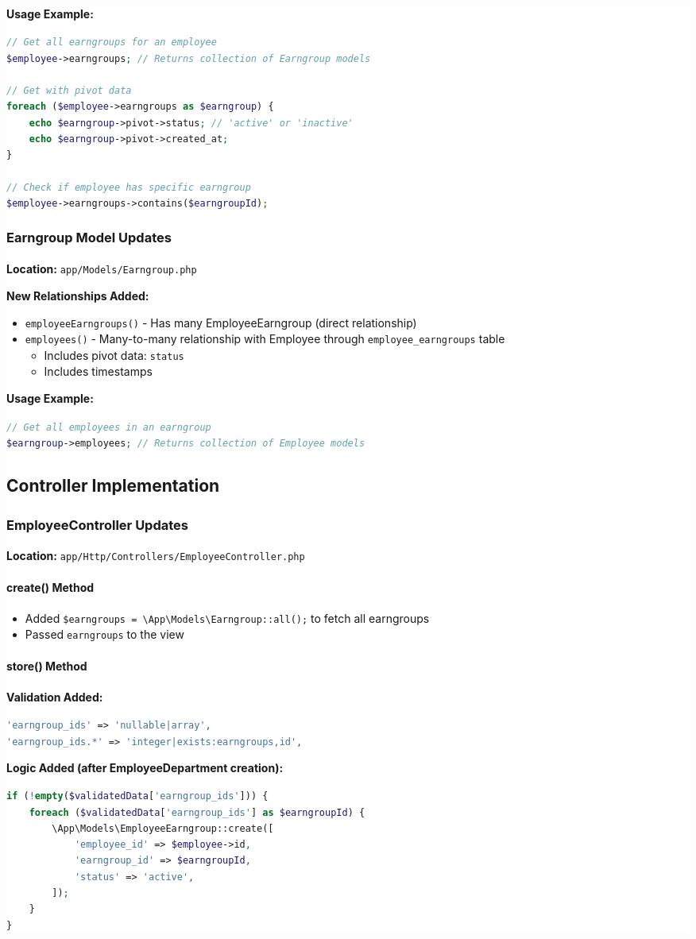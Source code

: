 **Usage Example:**
```php
// Get all earngroups for an employee
$employee->earngroups; // Returns collection of Earngroup models

// Get with pivot data
foreach ($employee->earngroups as $earngroup) {
    echo $earngroup->pivot->status; // 'active' or 'inactive'
    echo $earngroup->pivot->created_at;
}

// Check if employee has specific earngroup
$employee->earngroups->contains($earngroupId);
```

### Earngroup Model Updates
**Location:** `app/Models/Earngroup.php`

**New Relationships Added:**
- `employeeEarngroups()` - Has many EmployeeEarngroup (direct relationship)
- `employees()` - Many-to-many relationship with Employee through `employee_earngroups` table
  - Includes pivot data: `status`
  - Includes timestamps

**Usage Example:**
```php
// Get all employees in an earngroup
$earngroup->employees; // Returns collection of Employee models
```

## Controller Implementation

### EmployeeController Updates
**Location:** `app/Http/Controllers/EmployeeController.php`

#### create() Method
- Added `$earngroups = \App\Models\Earngroup::all();` to fetch all earngroups
- Passed `earngroups` to the view

#### store() Method
**Validation Added:**
```php
'earngroup_ids' => 'nullable|array',
'earngroup_ids.*' => 'integer|exists:earngroups,id',
```

**Logic Added (after EmployeeDepartment creation):**
```php
if (!empty($validatedData['earngroup_ids'])) {
    foreach ($validatedData['earngroup_ids'] as $earngroupId) {
        \App\Models\EmployeeEarngroup::create([
            'employee_id' => $employee->id,
            'earngroup_id' => $earngroupId,
            'status' => 'active',
        ]);
    }
}
```
